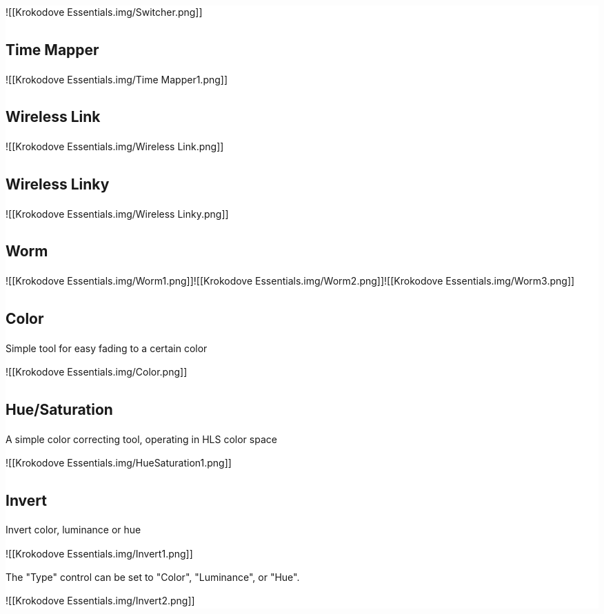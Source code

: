 
![[Krokodove Essentials.img/Switcher.png]]

## Time Mapper

![[Krokodove Essentials.img/Time Mapper1.png]]

  

## Wireless Link

![[Krokodove Essentials.img/Wireless Link.png]]

## Wireless Linky

![[Krokodove Essentials.img/Wireless Linky.png]]

## Worm

  

![[Krokodove Essentials.img/Worm1.png]]![[Krokodove Essentials.img/Worm2.png]]![[Krokodove Essentials.img/Worm3.png]]

## Color

Simple tool for easy fading to a certain color

  

![[Krokodove Essentials.img/Color.png]]

## Hue/Saturation

A simple color correcting tool, operating in HLS color space

  

![[Krokodove Essentials.img/HueSaturation1.png]]

## Invert

Invert color, luminance or hue

![[Krokodove Essentials.img/Invert1.png]]

  

The "Type" control can be set to "Color", "Luminance", or "Hue".

  

![[Krokodove Essentials.img/Invert2.png]]
